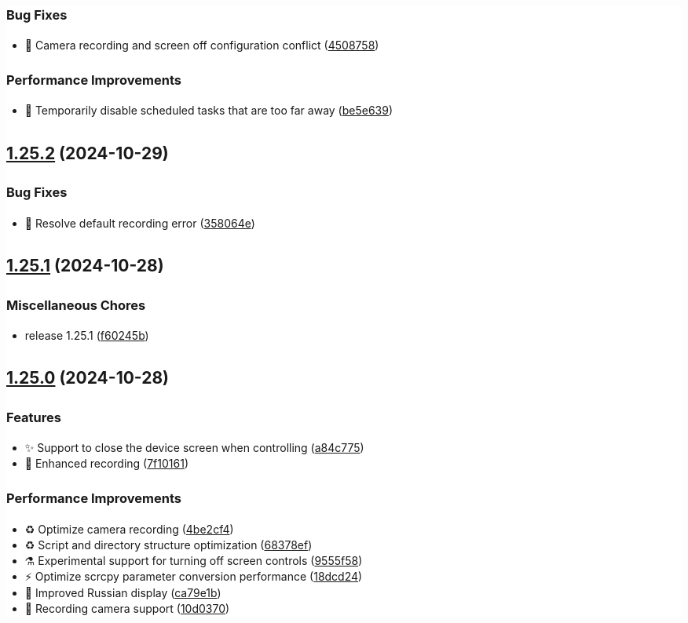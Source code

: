 
### Bug Fixes

* 🔧 Camera recording and screen off configuration conflict ([4508758](https://github.com/viarotel-org/escrcpy/commit/4508758fb3c7304ccba8936a9b1cecaf001bc6ba))


### Performance Improvements

* 🔧 Temporarily disable scheduled tasks that are too far away ([be5e639](https://github.com/viarotel-org/escrcpy/commit/be5e6396e13a86ec1ae0cf09012c954b8a256c4c))

## [1.25.2](https://github.com/viarotel-org/escrcpy/compare/v1.25.1...v1.25.2) (2024-10-29)


### Bug Fixes

* 🐛 Resolve default recording error ([358064e](https://github.com/viarotel-org/escrcpy/commit/358064ecd487dd69b635531eb0e2611f14ae5c7c))

## [1.25.1](https://github.com/viarotel-org/escrcpy/compare/v1.25.0...v1.25.1) (2024-10-28)


### Miscellaneous Chores

* release 1.25.1 ([f60245b](https://github.com/viarotel-org/escrcpy/commit/f60245b11d9f38d5a61d9e3c59932de95ecef4b0))

## [1.25.0](https://github.com/viarotel-org/escrcpy/compare/v1.24.3...v1.25.0) (2024-10-28)


### Features

* ✨ Support to close the device screen when controlling ([a84c775](https://github.com/viarotel-org/escrcpy/commit/a84c775fa1ca507f551c4b0a1499d40d9bc2aedd))
* 📸 Enhanced recording ([7f10161](https://github.com/viarotel-org/escrcpy/commit/7f10161ad7be72ddcdfcb8bda2aa075e6d748932))


### Performance Improvements

* ♻️ Optimize camera recording ([4be2cf4](https://github.com/viarotel-org/escrcpy/commit/4be2cf4f144ffe5694a4abbb35f14dc5bac0bace))
* ♻️ Script and directory structure optimization ([68378ef](https://github.com/viarotel-org/escrcpy/commit/68378efb51c89095e6b2802bf9936608a156d17a))
* ⚗️ Experimental support for turning off screen controls ([9555f58](https://github.com/viarotel-org/escrcpy/commit/9555f58df5f1c4bc4a263ddf586c605785a094ef))
* ⚡️ Optimize scrcpy parameter conversion performance ([18dcd24](https://github.com/viarotel-org/escrcpy/commit/18dcd24e656801fbb811ccc46496e4037d28a137))
* 💄 Improved Russian display ([ca79e1b](https://github.com/viarotel-org/escrcpy/commit/ca79e1b57d507ba0fc4b2c3dd2411682b3b87105))
* 📸 Recording camera support ([10d0370](https://github.com/viarotel-org/escrcpy/commit/10d0370b663bc08028633e9dad910a637ea373b6))
